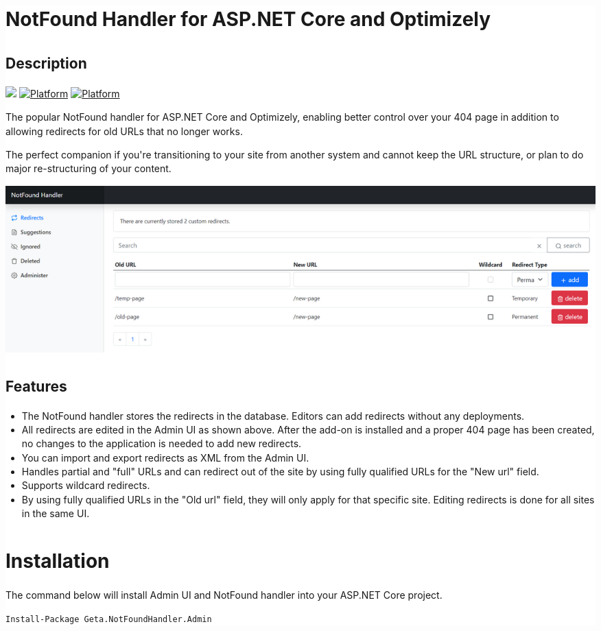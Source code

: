 
# NotFound Handler for ASP.NET Core and Optimizely

## Description

![](http://tc.geta.no/app/rest/builds/buildType:(id:GetaPackages_GetaNotFoundHandler_00ci),branch:master/statusIcon)
[![Platform](https://img.shields.io/badge/Platform-.NET%205-blue.svg?style=flat)](https://docs.microsoft.com/en-us/dotnet/)
[![Platform](https://img.shields.io/badge/Optimizely-%2012-orange.svg?style=flat)](http://world.episerver.com/cms/)

The popular NotFound handler for ASP.NET Core and Optimizely, enabling better control over your 404 page in addition to allowing redirects for old URLs that no longer works.

The perfect companion if you're transitioning to your site from another system and cannot keep the URL structure, or plan to do major re-structuring of your content.

![](images/redirects.png)

## Features

* The NotFound handler stores the redirects in the database. Editors can add redirects without any deployments.
* All redirects are edited in the Admin UI as shown above. After the add-on is installed and a proper 404 page has been created, no changes to the application is needed to add new redirects.
* You can import and export redirects as XML from the Admin UI.
* Handles partial and "full" URLs and can redirect out of the site by using fully qualified URLs for the "New url" field.
* Supports wildcard redirects.
* By using fully qualified URLs in the "Old url" field, they will only apply for that specific site. Editing redirects is done for all sites in the same UI.

# Installation

The command below will install Admin UI and NotFound handler into your ASP.NET Core project.

```
Install-Package Geta.NotFoundHandler.Admin
```
